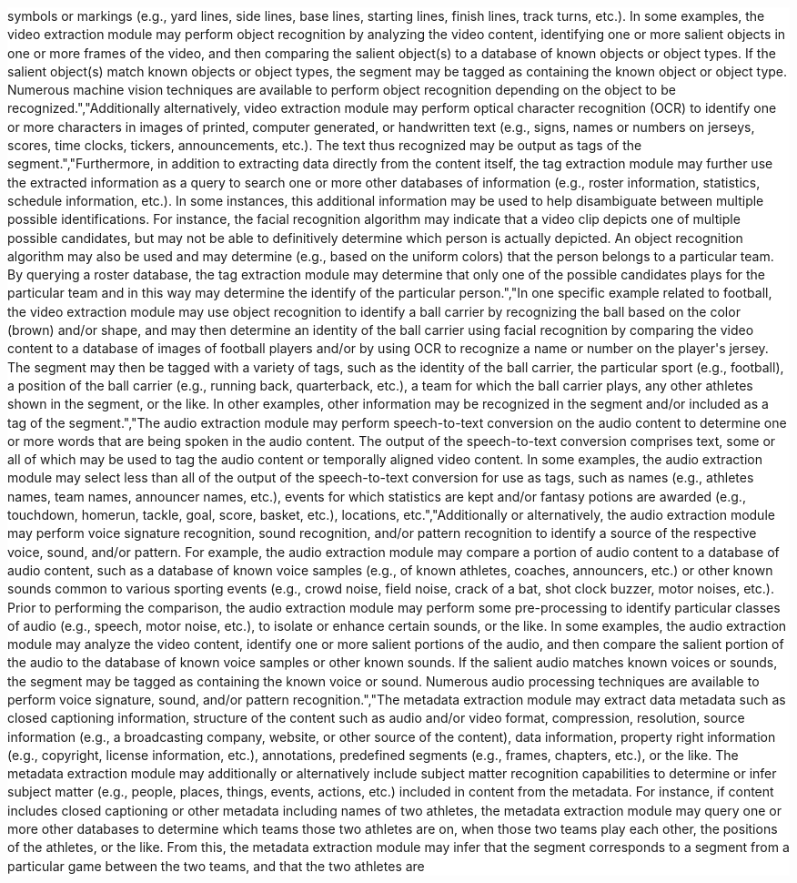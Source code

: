 symbols or markings (e.g., yard lines, side lines, base lines, starting lines, finish lines, track turns, etc.). In some examples, the video extraction module may perform object recognition by analyzing the video content, identifying one or more salient objects in one or more frames of the video, and then comparing the salient object(s) to a database of known objects or object types. If the salient object(s) match known objects or object types, the segment may be tagged as containing the known object or object type. Numerous machine vision techniques are available to perform object recognition depending on the object to be recognized.","Additionally alternatively, video extraction module  may perform optical character recognition (OCR) to identify one or more characters in images of printed, computer generated, or handwritten text (e.g., signs, names or numbers on jerseys, scores, time clocks, tickers, announcements, etc.). The text thus recognized may be output as tags of the segment.","Furthermore, in addition to extracting data directly from the content itself, the tag extraction module  may further use the extracted information as a query to search one or more other databases of information (e.g., roster information, statistics, schedule information, etc.). In some instances, this additional information may be used to help disambiguate between multiple possible identifications. For instance, the facial recognition algorithm may indicate that a video clip depicts one of multiple possible candidates, but may not be able to definitively determine which person is actually depicted. An object recognition algorithm may also be used and may determine (e.g., based on the uniform colors) that the person belongs to a particular team. By querying a roster database, the tag extraction module  may determine that only one of the possible candidates plays for the particular team and in this way may determine the identify of the particular person.","In one specific example related to football, the video extraction module  may use object recognition to identify a ball carrier by recognizing the ball based on the color (brown) and\/or shape, and may then determine an identity of the ball carrier using facial recognition by comparing the video content to a database of images of football players and\/or by using OCR to recognize a name or number on the player's jersey. The segment may then be tagged with a variety of tags, such as the identity of the ball carrier, the particular sport (e.g., football), a position of the ball carrier (e.g., running back, quarterback, etc.), a team for which the ball carrier plays, any other athletes shown in the segment, or the like. In other examples, other information may be recognized in the segment and\/or included as a tag of the segment.","The audio extraction module  may perform speech-to-text conversion on the audio content to determine one or more words that are being spoken in the audio content. The output of the speech-to-text conversion comprises text, some or all of which may be used to tag the audio content or temporally aligned video content. In some examples, the audio extraction module  may select less than all of the output of the speech-to-text conversion for use as tags, such as names (e.g., athletes names, team names, announcer names, etc.), events for which statistics are kept and\/or fantasy potions are awarded (e.g., touchdown, homerun, tackle, goal, score, basket, etc.), locations, etc.","Additionally or alternatively, the audio extraction module  may perform voice signature recognition, sound recognition, and\/or pattern recognition to identify a source of the respective voice, sound, and\/or pattern. For example, the audio extraction module  may compare a portion of audio content to a database of audio content, such as a database of known voice samples (e.g., of known athletes, coaches, announcers, etc.) or other known sounds common to various sporting events (e.g., crowd noise, field noise, crack of a bat, shot clock buzzer, motor noises, etc.). Prior to performing the comparison, the audio extraction module  may perform some pre-processing to identify particular classes of audio (e.g., speech, motor noise, etc.), to isolate or enhance certain sounds, or the like. In some examples, the audio extraction module  may analyze the video content, identify one or more salient portions of the audio, and then compare the salient portion of the audio to the database of known voice samples or other known sounds. If the salient audio matches known voices or sounds, the segment may be tagged as containing the known voice or sound. Numerous audio processing techniques are available to perform voice signature, sound, and\/or pattern recognition.","The metadata extraction module  may extract data metadata such as closed captioning information, structure of the content such as audio and\/or video format, compression, resolution, source information (e.g., a broadcasting company, website, or other source of the content), data information, property right information (e.g., copyright, license information, etc.), annotations, predefined segments (e.g., frames, chapters, etc.), or the like. The metadata extraction module  may additionally or alternatively include subject matter recognition capabilities to determine or infer subject matter (e.g., people, places, things, events, actions, etc.) included in content from the metadata. For instance, if content includes closed captioning or other metadata including names of two athletes, the metadata extraction module  may query one or more other databases to determine which teams those two athletes are on, when those two teams play each other, the positions of the athletes, or the like. From this, the metadata extraction module  may infer that the segment corresponds to a segment from a particular game between the two teams, and that the two athletes are
